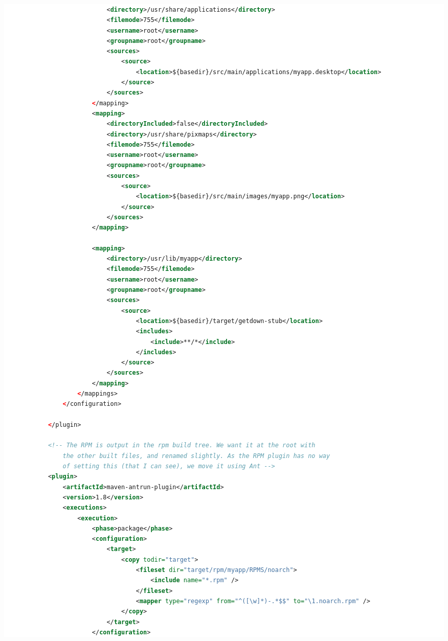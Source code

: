```xml
							<directory>/usr/share/applications</directory>
							<filemode>755</filemode>
							<username>root</username>
							<groupname>root</groupname>
							<sources>
								<source>
									<location>${basedir}/src/main/applications/myapp.desktop</location>
								</source>
							</sources>
						</mapping>
						<mapping>
							<directoryIncluded>false</directoryIncluded>
							<directory>/usr/share/pixmaps</directory>
							<filemode>755</filemode>
							<username>root</username>
							<groupname>root</groupname>
							<sources>
								<source>
									<location>${basedir}/src/main/images/myapp.png</location>
								</source>
							</sources>
						</mapping>

						<mapping>
							<directory>/usr/lib/myapp</directory>
							<filemode>755</filemode>
							<username>root</username>
							<groupname>root</groupname>
							<sources>
								<source>
									<location>${basedir}/target/getdown-stub</location>
									<includes>
										<include>**/*</include>
									</includes>
								</source>
							</sources>
						</mapping>
					</mappings>
				</configuration>

			</plugin>

			<!-- The RPM is output in the rpm build tree. We want it at the root with 
				the other built files, and renamed slightly. As the RPM plugin has no way 
				of setting this (that I can see), we move it using Ant -->
			<plugin>
				<artifactId>maven-antrun-plugin</artifactId>
				<version>1.8</version>
				<executions>
					<execution>
						<phase>package</phase>
						<configuration>
							<target>
								<copy todir="target">
									<fileset dir="target/rpm/myapp/RPMS/noarch">
										<include name="*.rpm" />
									</fileset>
									<mapper type="regexp" from="^([\w]*)-.*$$" to="\1.noarch.rpm" />
								</copy>
							</target>
						</configuration>
```